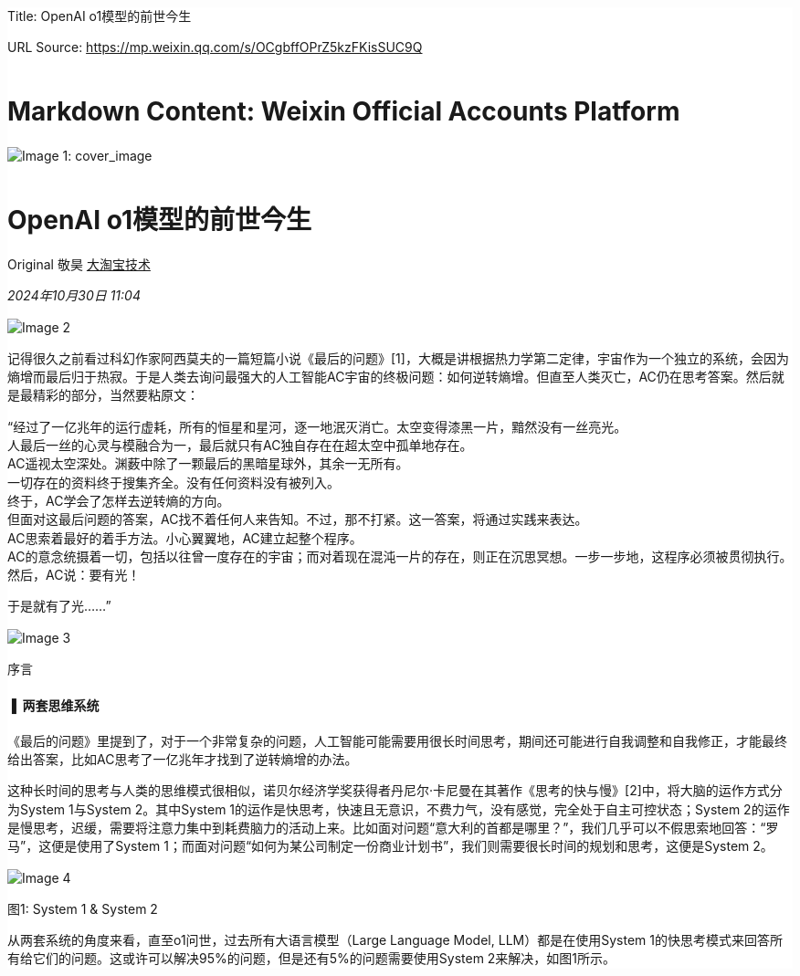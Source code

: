 Title: OpenAI o1模型的前世今生

URL Source: https://mp.weixin.qq.com/s/OCgbffOPrZ5kzFKisSUC9Q

Markdown Content:
Weixin Official Accounts Platform
===============

             

 

![Image 1: cover_image](https://mmbiz.qpic.cn/mmbiz_jpg/33P2FdAnjuibvytUUdcOwgqaEibQ1Sjp04NuKKrXa8pQr4XkRfIAA0e6KYSrj4XCDye0EUfaaKEjtq3wMXicVOVSg/0?wx_fmt=jpeg)

OpenAI o1模型的前世今生
================

Original 敬昊 [大淘宝技术](javascript:void(0);)

_2024年10月30日 11:04_

![Image 2](https://mmbiz.qpic.cn/mmbiz_gif/33P2FdAnju9cLcib00YV66gYq2V6Fhm7YTHlzZdFwfnCtxyBCvgiaicG65n8du0mUYunHZIaBKohjsBxA4sgrPSjQ/640?wx_fmt=gif&wxfrom=5&wx_lazy=1&tp=webp)  

  

  

记得很久之前看过科幻作家阿西莫夫的一篇短篇小说《最后的问题》\[1\]，大概是讲根据热力学第二定律，宇宙作为一个独立的系统，会因为熵增而最后归于热寂。于是人类去询问最强大的人工智能AC宇宙的终极问题：如何逆转熵增。但直至人类灭亡，AC仍在思考答案。然后就是最精彩的部分，当然要粘原文：

“经过了一亿兆年的运行虚耗，所有的恒星和星河，逐一地泯灭消亡。太空变得漆黑一片，黯然没有一丝亮光。  
人最后一丝的心灵与模融合为一，最后就只有AC独自存在在超太空中孤单地存在。  
AC遥视太空深处。渊薮中除了一颗最后的黑暗星球外，其余一无所有。  
一切存在的资料终于搜集齐全。没有任何资料没有被列入。  
终于，AC学会了怎样去逆转熵的方向。  
但面对这最后问题的答案，AC找不着任何人来告知。不过，那不打紧。这一答案，将通过实践来表达。  
AC思索着最好的着手方法。小心翼翼地，AC建立起整个程序。  
AC的意念统摄着一切，包括以往曾一度存在的宇宙；而对着现在混沌一片的存在，则正在沉思冥想。一步一步地，这程序必须被贯彻执行。然后，AC说：要有光！

于是就有了光……”

  

![Image 3](https://mmbiz.qpic.cn/mmbiz_png/33P2FdAnju8X1wEorjS3bDLnHiar4vtV5RkRoYd65guD5FtbNgFoz71Fzyp1yc7WklYCvES93U4NELnJf4lFzgw/640?wx_fmt=other&wxfrom=5&wx_lazy=1&wx_co=1&tp=webp)

序言

  

#### **▐**  **两套思维系统**

《最后的问题》里提到了，对于一个非常复杂的问题，人工智能可能需要用很长时间思考，期间还可能进行自我调整和自我修正，才能最终给出答案，比如AC思考了一亿兆年才找到了逆转熵增的办法。

这种长时间的思考与人类的思维模式很相似，诺贝尔经济学奖获得者丹尼尔·卡尼曼在其著作《思考的快与慢》\[2\]中，将大脑的运作方式分为System 1与System 2。其中System 1的运作是快思考，快速且无意识，不费力气，没有感觉，完全处于自主可控状态；System 2的运作是慢思考，迟缓，需要将注意力集中到耗费脑力的活动上来。比如面对问题“意大利的首都是哪里？”，我们几乎可以不假思索地回答：“罗马”，这便是使用了System 1；而面对问题“如何为某公司制定一份商业计划书”，我们则需要很长时间的规划和思考，这便是System 2。

![Image 4](https://mmbiz.qpic.cn/mmbiz_png/33P2FdAnjuibvytUUdcOwgqaEibQ1Sjp04qURfkMicicHJ51z19xe36S8JsatCgYmsglxJYtnQFb7DEu2NvHmz8xNw/640?wx_fmt=png&from=appmsg)

图1: System 1 & System 2

从两套系统的角度来看，直至o1问世，过去所有大语言模型（Large Language Model, LLM）都是在使用System 1的快思考模式来回答所有给它们的问题。这或许可以解决95%的问题，但是还有5%的问题需要使用System 2来解决，如图1所示。
